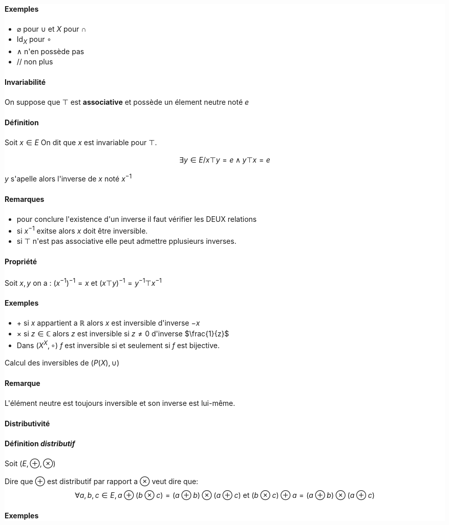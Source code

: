 #### Exemples

- $\varnothing$ pour $\cup$ et $X$ pour $\cap$
- $\text{Id}_X$ pour $\circ$
- $\land$ n'en possède pas
- $//$ non plus


#### Invariabilité

On suppose que $\top$ est **associative** et possède un élement neutre noté $e$

#### Définition

Soit $x ∈ E$ On dit que $x$ est invariable pour $\top$.

$$
∃ y ∈ E / x \top y = e \land y \top x = e
$$

$y$ s'apelle alors l'inverse de $x$ noté $x^{-1}$

#### Remarques

- pour conclure l'existence d'un inverse il faut vérifier les DEUX relations
- si $x^{-1}$ exitse alors $x$ doit être inversible.
- si $\top$ n'est pas associative elle peut admettre pplusieurs inverses. 

#### Propriété

Soit $x, y$ on a : $(x^{-1})^{-1} = x$ et $(x \top y) ^{ -1} = y^{-1} \top x^{-1}$   


#### Exemples
 
- $+$ si $x$ appartient a $\mathbb{R}$ alors $x$ est inversible d'inverse $-x$
- $\times$ si $z ∈ \mathbb{C}$ alors $z$ est inversible si $z \neq 0$ d'inverse $\frac{1}{z}$     
- Dans $(X^{X}, \circ)$ $f$ est inversible si et seulement si $f$ est bijective.   

Calcul des inversibles de $(P(X), \cup)$ 

#### Remarque

L'élément neutre est toujours inversible et son inverse est lui-même.

#### Distributivité

#### Définition *distributif*

Soit $(E, \oplus, \otimes)$

Dire que $\oplus$ est distributif par rapport a $\otimes$ veut dire que:
$$
∀ a, b, c ∈ E, a \oplus (b \otimes c) = (a \oplus b) \otimes (a \oplus c)
\text{ et }(b \otimes c)  \oplus a = (a \oplus b) \otimes (a \oplus c)
$$

#### Exemples

